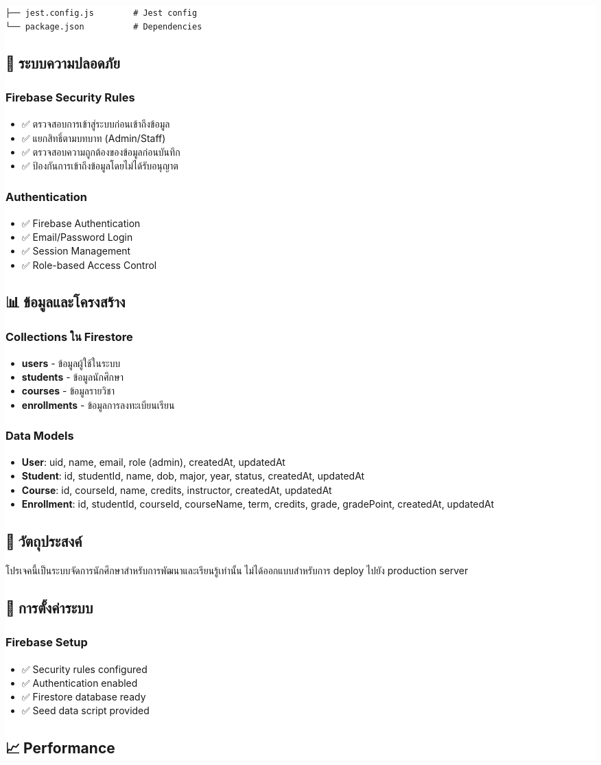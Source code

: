 ```
├── jest.config.js        # Jest config
└── package.json          # Dependencies
```

## 🔐 ระบบความปลอดภัย

### Firebase Security Rules
- ✅ ตรวจสอบการเข้าสู่ระบบก่อนเข้าถึงข้อมูล
- ✅ แยกสิทธิ์ตามบทบาท (Admin/Staff)
- ✅ ตรวจสอบความถูกต้องของข้อมูลก่อนบันทึก
- ✅ ป้องกันการเข้าถึงข้อมูลโดยไม่ได้รับอนุญาต

### Authentication
- ✅ Firebase Authentication
- ✅ Email/Password Login
- ✅ Session Management
- ✅ Role-based Access Control

## 📊 ข้อมูลและโครงสร้าง

### Collections ใน Firestore
- **users** - ข้อมูลผู้ใช้ในระบบ
- **students** - ข้อมูลนักศึกษา
- **courses** - ข้อมูลรายวิชา
- **enrollments** - ข้อมูลการลงทะเบียนเรียน

### Data Models
- **User**: uid, name, email, role (admin), createdAt, updatedAt
- **Student**: id, studentId, name, dob, major, year, status, createdAt, updatedAt
- **Course**: id, courseId, name, credits, instructor, createdAt, updatedAt
- **Enrollment**: id, studentId, courseId, courseName, term, credits, grade, gradePoint, createdAt, updatedAt


## 🎯 วัตถุประสงค์

โปรเจคนี้เป็นระบบจัดการนักศึกษาสำหรับการพัฒนาและเรียนรู้เท่านั้น ไม่ได้ออกแบบสำหรับการ deploy ไปยัง production server

## 🚀 การตั้งค่าระบบ

### Firebase Setup
- ✅ Security rules configured
- ✅ Authentication enabled
- ✅ Firestore database ready
- ✅ Seed data script provided

## 📈 Performance
